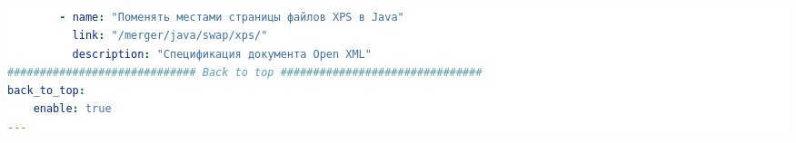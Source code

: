 ```yaml
        - name: "Поменять местами страницы файлов XPS в Java"
          link: "/merger/java/swap/xps/"
          description: "Спецификация документа Open XML"
############################# Back to top ###############################
back_to_top:
    enable: true
---
```


